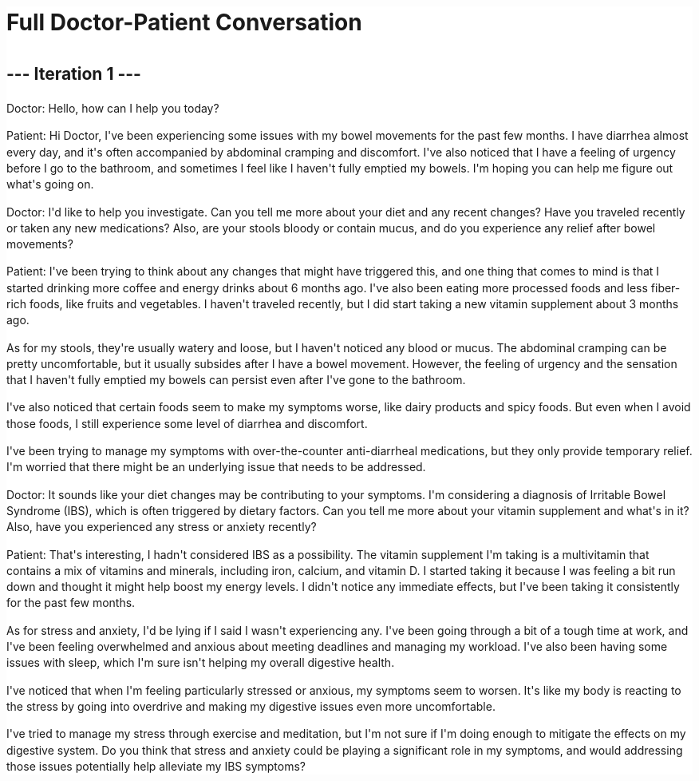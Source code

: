 # Full Doctor-Patient Conversation


 ## --- Iteration 1 ---

Doctor: Hello, how can I help you today? 

Patient: Hi Doctor, I've been experiencing some issues with my bowel movements for the past few months. I have diarrhea almost every day, and it's often accompanied by abdominal cramping and discomfort. I've also noticed that I have a feeling of urgency before I go to the bathroom, and sometimes I feel like I haven't fully emptied my bowels. I'm hoping you can help me figure out what's going on.

Doctor: I'd like to help you investigate. Can you tell me more about your diet and any recent changes? Have you traveled recently or taken any new medications? Also, are your stools bloody or contain mucus, and do you experience any relief after bowel movements?

Patient: I've been trying to think about any changes that might have triggered this, and one thing that comes to mind is that I started drinking more coffee and energy drinks about 6 months ago. I've also been eating more processed foods and less fiber-rich foods, like fruits and vegetables. I haven't traveled recently, but I did start taking a new vitamin supplement about 3 months ago.

As for my stools, they're usually watery and loose, but I haven't noticed any blood or mucus. The abdominal cramping can be pretty uncomfortable, but it usually subsides after I have a bowel movement. However, the feeling of urgency and the sensation that I haven't fully emptied my bowels can persist even after I've gone to the bathroom.

I've also noticed that certain foods seem to make my symptoms worse, like dairy products and spicy foods. But even when I avoid those foods, I still experience some level of diarrhea and discomfort.

I've been trying to manage my symptoms with over-the-counter anti-diarrheal medications, but they only provide temporary relief. I'm worried that there might be an underlying issue that needs to be addressed.

Doctor: It sounds like your diet changes may be contributing to your symptoms. I'm considering a diagnosis of Irritable Bowel Syndrome (IBS), which is often triggered by dietary factors. Can you tell me more about your vitamin supplement and what's in it? Also, have you experienced any stress or anxiety recently?

Patient: That's interesting, I hadn't considered IBS as a possibility. The vitamin supplement I'm taking is a multivitamin that contains a mix of vitamins and minerals, including iron, calcium, and vitamin D. I started taking it because I was feeling a bit run down and thought it might help boost my energy levels. I didn't notice any immediate effects, but I've been taking it consistently for the past few months.

As for stress and anxiety, I'd be lying if I said I wasn't experiencing any. I've been going through a bit of a tough time at work, and I've been feeling overwhelmed and anxious about meeting deadlines and managing my workload. I've also been having some issues with sleep, which I'm sure isn't helping my overall digestive health.

I've noticed that when I'm feeling particularly stressed or anxious, my symptoms seem to worsen. It's like my body is reacting to the stress by going into overdrive and making my digestive issues even more uncomfortable.

I've tried to manage my stress through exercise and meditation, but I'm not sure if I'm doing enough to mitigate the effects on my digestive system. Do you think that stress and anxiety could be playing a significant role in my symptoms, and would addressing those issues potentially help alleviate my IBS symptoms?
